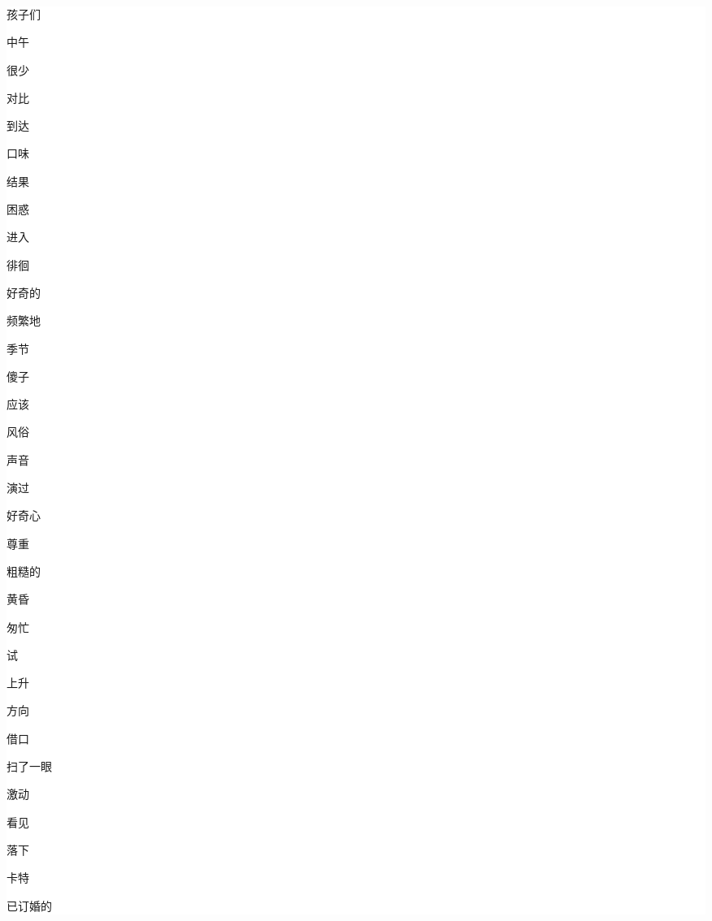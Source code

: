 孩子们

中午

很少

对比

到达

口味

结果

困惑

进入

徘徊

好奇的

频繁地

季节

傻子

应该

风俗

声音

演过

好奇心

尊重

粗糙的

黄昏

匆忙

试

上升

方向

借口

扫了一眼

激动

看见

落下

卡特

已订婚的
